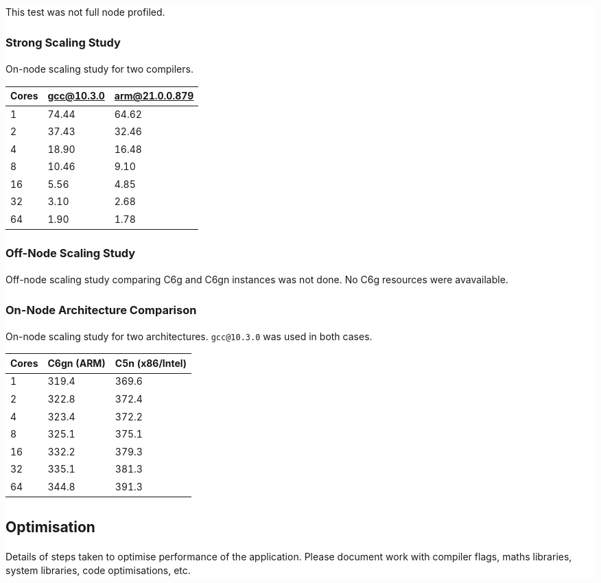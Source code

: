 This test was not full node profiled.

### Strong Scaling Study

On-node scaling study for two compilers.

| Cores | gcc@10.3.0 | arm@21.0.0.879 |
|-------|------------|----------------|
|   1   |  74.44     |  64.62         |
|   2   |  37.43     |  32.46         |
|   4   |  18.90     |  16.48         |
|   8   |  10.46     |  9.10         |
|   16  |  5.56     |  4.85         |
|   32  |  3.10     |  2.68         |
|   64  |  1.90     |  1.78         |

### Off-Node Scaling Study

Off-node scaling study comparing C6g and C6gn instances was not done. No C6g resources were avavailable.

### On-Node Architecture Comparison

On-node scaling study for two architectures. `gcc@10.3.0` was used in both cases.


| Cores | C6gn (ARM) | C5n (x86/Intel)    |
|-------|------------|----------------|
|   1   |  319.4     |  369.6         |
|   2   |  322.8     |  372.4         |
|   4   |  323.4     |  372.2         |
|   8   |  325.1     |  375.1         |
|   16  |  332.2     |  379.3         |
|   32  |  335.1     |  381.3         |
|   64  |  344.8     |  391.3         |




## Optimisation

Details of steps taken to optimise performance of the application.
Please document work with compiler flags, maths libraries, system libraries, code optimisations, etc.
